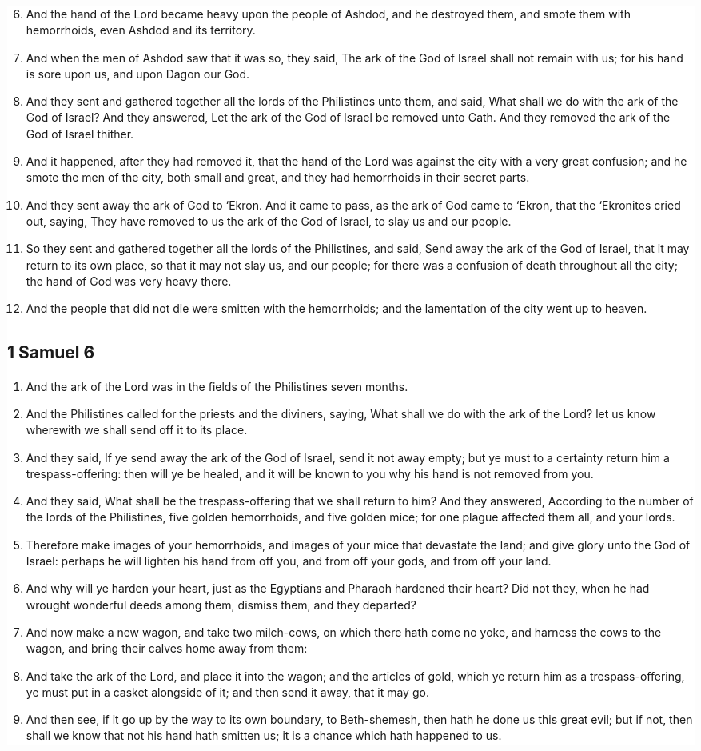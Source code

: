 6. And the hand of the Lord became heavy upon the people of Ashdod, and he destroyed them, and smote them with hemorrhoids, even Ashdod and its territory.

7. And when the men of Ashdod saw that it was so, they said, The ark of the God of Israel shall not remain with us; for his hand is sore upon us, and upon Dagon our God.

8. And they sent and gathered together all the lords of the Philistines unto them, and said, What shall we do with the ark of the God of Israel? And they answered, Let the ark of the God of Israel be removed unto Gath. And they removed the ark of the God of Israel thither.

9. And it happened, after they had removed it, that the hand of the Lord was against the city with a very great confusion; and he smote the men of the city, both small and great, and they had hemorrhoids in their secret parts.

10. And they sent away the ark of God to ‘Ekron. And it came to pass, as the ark of God came to ‘Ekron, that the ‘Ekronites cried out, saying, They have removed to us the ark of the God of Israel, to slay us and our people.

11. So they sent and gathered together all the lords of the Philistines, and said, Send away the ark of the God of Israel, that it may return to its own place, so that it may not slay us, and our people; for there was a confusion of death throughout all the city; the hand of God was very heavy there.

12. And the people that did not die were smitten with the hemorrhoids; and the lamentation of the city went up to heaven.

## 1 Samuel 6

1. And the ark of the Lord was in the fields of the Philistines seven months.

2. And the Philistines called for the priests and the diviners, saying, What shall we do with the ark of the Lord? let us know wherewith we shall send off it to its place.

3. And they said, If ye send away the ark of the God of Israel, send it not away empty; but ye must to a certainty return him a trespass-offering: then will ye be healed, and it will be known to you why his hand is not removed from you.

4. And they said, What shall be the trespass-offering that we shall return to him? And they answered, According to the number of the lords of the Philistines, five golden hemorrhoids, and five golden mice; for one plague affected them all, and your lords.

5. Therefore make images of your hemorrhoids, and images of your mice that devastate the land; and give glory unto the God of Israel: perhaps he will lighten his hand from off you, and from off your gods, and from off your land.

6. And why will ye harden your heart, just as the Egyptians and Pharaoh hardened their heart? Did not they, when he had wrought wonderful deeds among them, dismiss them, and they departed?

7. And now make a new wagon, and take two milch-cows, on which there hath come no yoke, and harness the cows to the wagon, and bring their calves home away from them:

8. And take the ark of the Lord, and place it into the wagon; and the articles of gold, which ye return him as a trespass-offering, ye must put in a casket alongside of it; and then send it away, that it may go.

9. And then see, if it go up by the way to its own boundary, to Beth-shemesh, then hath he done us this great evil; but if not, then shall we know that not his hand hath smitten us; it is a chance which hath happened to us.
